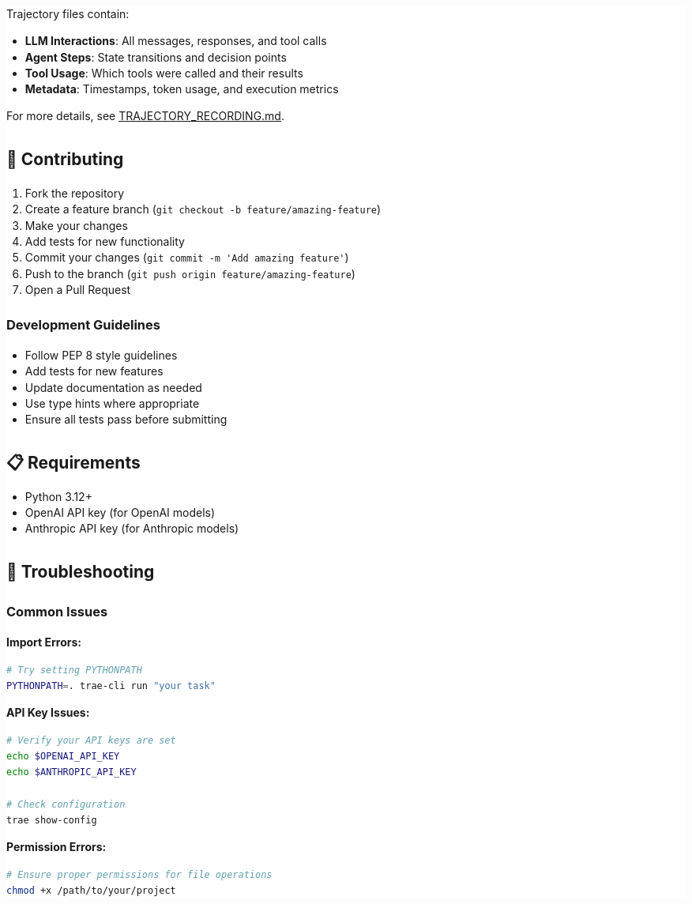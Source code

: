 Trajectory files contain:
- **LLM Interactions**: All messages, responses, and tool calls
- **Agent Steps**: State transitions and decision points
- **Tool Usage**: Which tools were called and their results
- **Metadata**: Timestamps, token usage, and execution metrics

For more details, see [TRAJECTORY_RECORDING.md](TRAJECTORY_RECORDING.md).

## 🤝 Contributing

1. Fork the repository
2. Create a feature branch (`git checkout -b feature/amazing-feature`)
3. Make your changes
4. Add tests for new functionality
6. Commit your changes (`git commit -m 'Add amazing feature'`)
7. Push to the branch (`git push origin feature/amazing-feature`)
8. Open a Pull Request

### Development Guidelines

- Follow PEP 8 style guidelines
- Add tests for new features
- Update documentation as needed
- Use type hints where appropriate
- Ensure all tests pass before submitting

## 📋 Requirements

- Python 3.12+
- OpenAI API key (for OpenAI models)
- Anthropic API key (for Anthropic models)

## 🔧 Troubleshooting

### Common Issues

**Import Errors:**
```bash
# Try setting PYTHONPATH
PYTHONPATH=. trae-cli run "your task"
```

**API Key Issues:**
```bash
# Verify your API keys are set
echo $OPENAI_API_KEY
echo $ANTHROPIC_API_KEY

# Check configuration
trae show-config
```

**Permission Errors:**
```bash
# Ensure proper permissions for file operations
chmod +x /path/to/your/project
```
